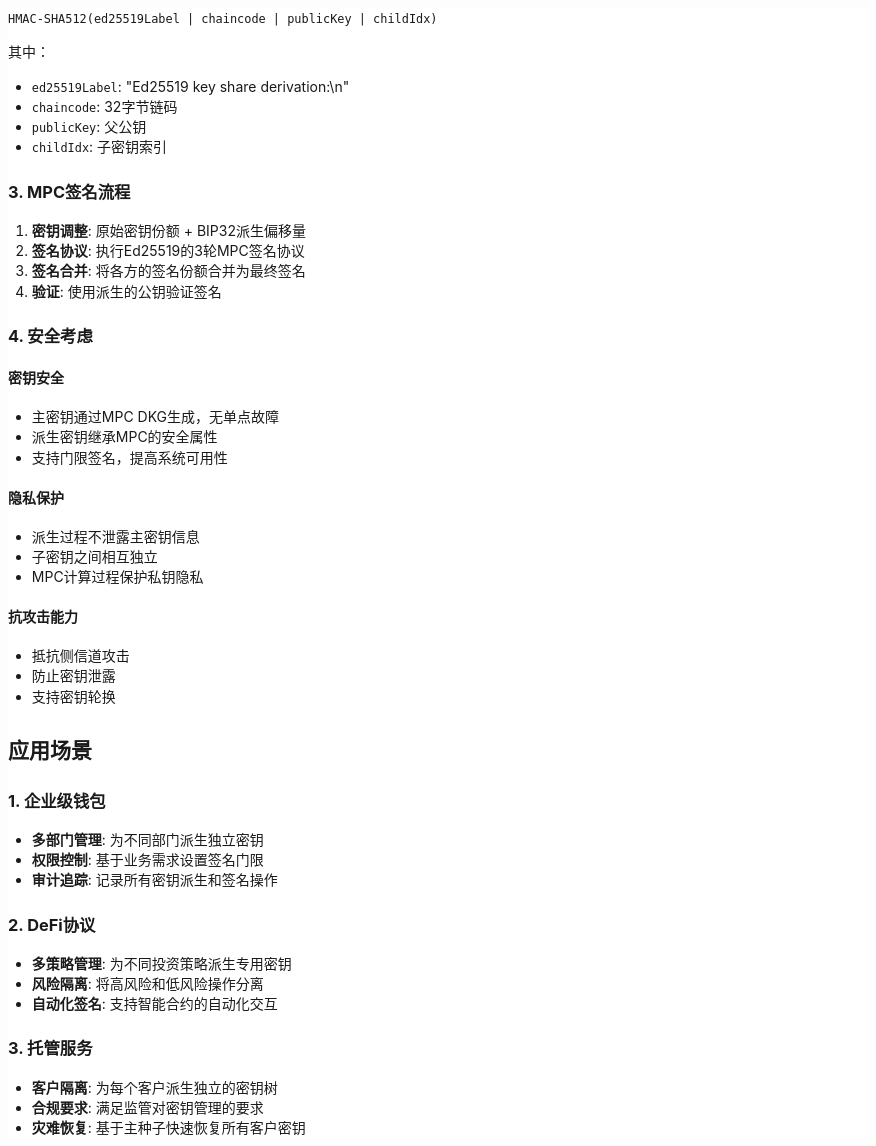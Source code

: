 ```
HMAC-SHA512(ed25519Label | chaincode | publicKey | childIdx)
```

其中：
- `ed25519Label`: "Ed25519 key share derivation:\n"
- `chaincode`: 32字节链码
- `publicKey`: 父公钥
- `childIdx`: 子密钥索引

### 3. MPC签名流程

1. **密钥调整**: 原始密钥份额 + BIP32派生偏移量
2. **签名协议**: 执行Ed25519的3轮MPC签名协议
3. **签名合并**: 将各方的签名份额合并为最终签名
4. **验证**: 使用派生的公钥验证签名

### 4. 安全考虑

#### 密钥安全
- 主密钥通过MPC DKG生成，无单点故障
- 派生密钥继承MPC的安全属性
- 支持门限签名，提高系统可用性

#### 隐私保护
- 派生过程不泄露主密钥信息
- 子密钥之间相互独立
- MPC计算过程保护私钥隐私

#### 抗攻击能力
- 抵抗侧信道攻击
- 防止密钥泄露
- 支持密钥轮换

## 应用场景

### 1. 企业级钱包
- **多部门管理**: 为不同部门派生独立密钥
- **权限控制**: 基于业务需求设置签名门限
- **审计追踪**: 记录所有密钥派生和签名操作

### 2. DeFi协议
- **多策略管理**: 为不同投资策略派生专用密钥
- **风险隔离**: 将高风险和低风险操作分离
- **自动化签名**: 支持智能合约的自动化交互

### 3. 托管服务
- **客户隔离**: 为每个客户派生独立的密钥树
- **合规要求**: 满足监管对密钥管理的要求
- **灾难恢复**: 基于主种子快速恢复所有客户密钥
